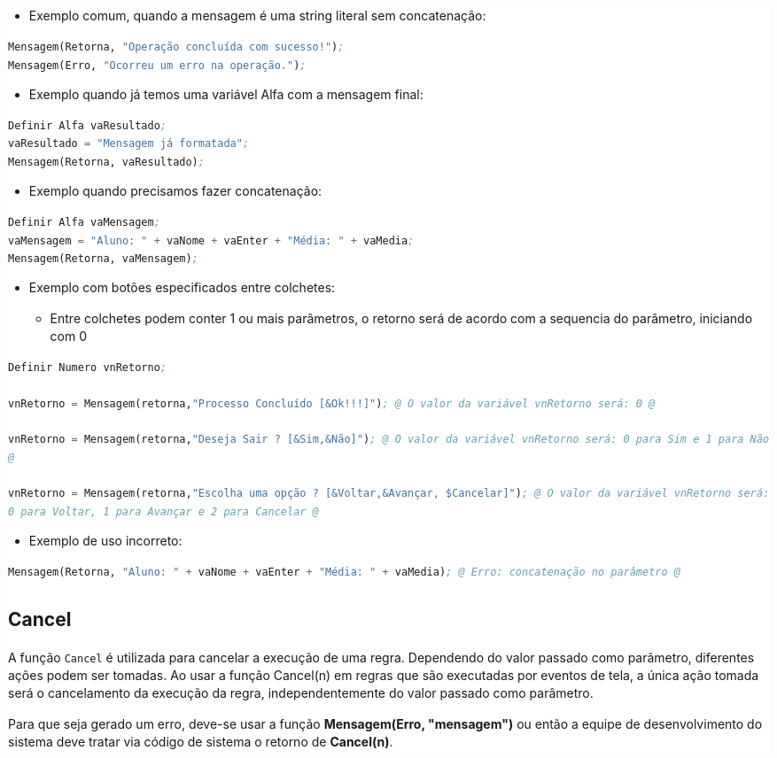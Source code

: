 - Exemplo comum, quando a mensagem é uma string literal sem concatenação:

```lsp
Mensagem(Retorna, "Operação concluída com sucesso!");
Mensagem(Erro, "Ocorreu um erro na operação.");
```

- Exemplo quando já temos uma variável Alfa com a mensagem final:

```lsp
Definir Alfa vaResultado;
vaResultado = "Mensagem já formatada";
Mensagem(Retorna, vaResultado);
```
- Exemplo quando precisamos fazer concatenação:

```lsp
Definir Alfa vaMensagem;
vaMensagem = "Aluno: " + vaNome + vaEnter + "Média: " + vaMedia;
Mensagem(Retorna, vaMensagem);
```

- Exemplo com botões especificados entre colchetes:

   - Entre colchetes podem conter 1 ou mais parâmetros, o retorno será de acordo com a sequencia do parâmetro, iniciando com 0

```lsp
Definir Numero vnRetorno;

vnRetorno = Mensagem(retorna,"Processo Concluído [&Ok!!!]"); @ O valor da variável vnRetorno será: 0 @

vnRetorno = Mensagem(retorna,"Deseja Sair ? [&Sim,&Não]"); @ O valor da variável vnRetorno será: 0 para Sim e 1 para Não @

vnRetorno = Mensagem(retorna,"Escolha uma opção ? [&Voltar,&Avançar, $Cancelar]"); @ O valor da variável vnRetorno será: 0 para Voltar, 1 para Avançar e 2 para Cancelar @

```

- Exemplo de uso incorreto:

```lsp
Mensagem(Retorna, "Aluno: " + vaNome + vaEnter + "Média: " + vaMedia); @ Erro: concatenação no parâmetro @
```

## Cancel

A função `Cancel` é utilizada para cancelar a execução de uma regra. Dependendo do valor passado como parâmetro, diferentes ações podem ser tomadas. Ao usar a função Cancel(n) em regras que são executadas por eventos de tela, a única ação tomada será o cancelamento da execução da regra, independentemente do valor passado como parâmetro.

Para que seja gerado um erro, deve-se usar a função **Mensagem(Erro, "mensagem")** ou então a equipe de desenvolvimento do sistema deve tratar via código de sistema o retorno de **Cancel(n)**.
